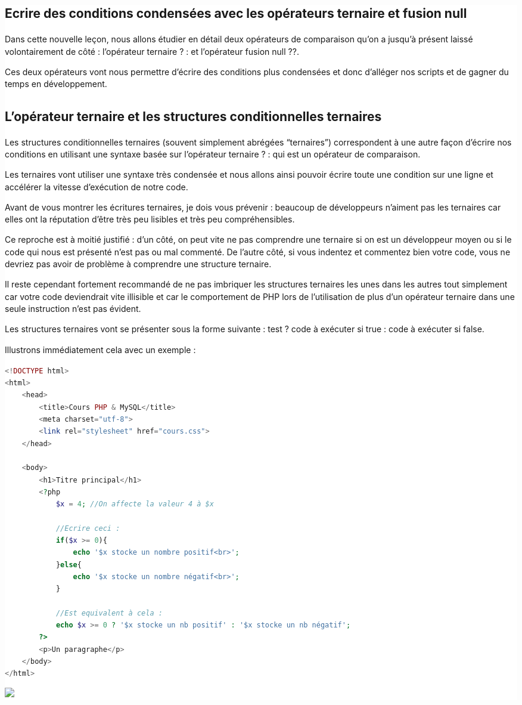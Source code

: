 ## Ecrire des conditions condensées avec les opérateurs ternaire et fusion null
Dans cette nouvelle leçon, nous allons étudier en détail deux opérateurs de comparaison qu’on a jusqu’à présent laissé volontairement de côté : l’opérateur ternaire ? : et l’opérateur fusion null ??.

Ces deux opérateurs vont nous permettre d’écrire des conditions plus condensées et donc d’alléger nos scripts et de gagner du temps en développement.

## L’opérateur ternaire et les structures conditionnelles ternaires

Les structures conditionnelles ternaires (souvent simplement abrégées “ternaires”) correspondent à une autre façon d’écrire nos conditions en utilisant une syntaxe basée sur l’opérateur ternaire ? : qui est un opérateur de comparaison.

Les ternaires vont utiliser une syntaxe très condensée et nous allons ainsi pouvoir écrire toute une condition sur une ligne et accélérer la vitesse d’exécution de notre code.

Avant de vous montrer les écritures ternaires, je dois vous prévenir : beaucoup de développeurs n’aiment pas les ternaires car elles ont la réputation d’être très peu lisibles et très peu compréhensibles.

Ce reproche est à moitié justifié : d’un côté, on peut vite ne pas comprendre une ternaire si on est un développeur moyen ou si le code qui nous est présenté n’est pas ou mal commenté. De l’autre côté, si vous indentez et commentez bien votre code, vous ne devriez pas avoir de problème à comprendre une structure ternaire.

Il reste cependant fortement recommandé de ne pas imbriquer les structures ternaires les unes dans les autres tout simplement car votre code deviendrait vite illisible et car le comportement de PHP lors de l’utilisation de plus d’un opérateur ternaire dans une seule instruction n’est pas évident.

Les structures ternaires vont se présenter sous la forme suivante : test ? code à exécuter si true : code à exécuter si false.

Illustrons immédiatement cela avec un exemple :
```php
<!DOCTYPE html>
<html>
    <head>
        <title>Cours PHP & MySQL</title>
        <meta charset="utf-8">
        <link rel="stylesheet" href="cours.css">
    </head>
    
    <body>
        <h1>Titre principal</h1>
        <?php
            $x = 4; //On affecte la valeur 4 à $x
            
            //Ecrire ceci :
            if($x >= 0){
                echo '$x stocke un nombre positif<br>';
            }else{
                echo '$x stocke un nombre négatif<br>';
            }
            
            //Est equivalent à cela :
            echo $x >= 0 ? '$x stocke un nb positif' : '$x stocke un nb négatif'; 
        ?>
        <p>Un paragraphe</p>
    </body>
</html>
```
![](https://www.pierre-giraud.com/wp-content/uploads/2019/05/php-operateur-structure-ternaire-resultat.png)
